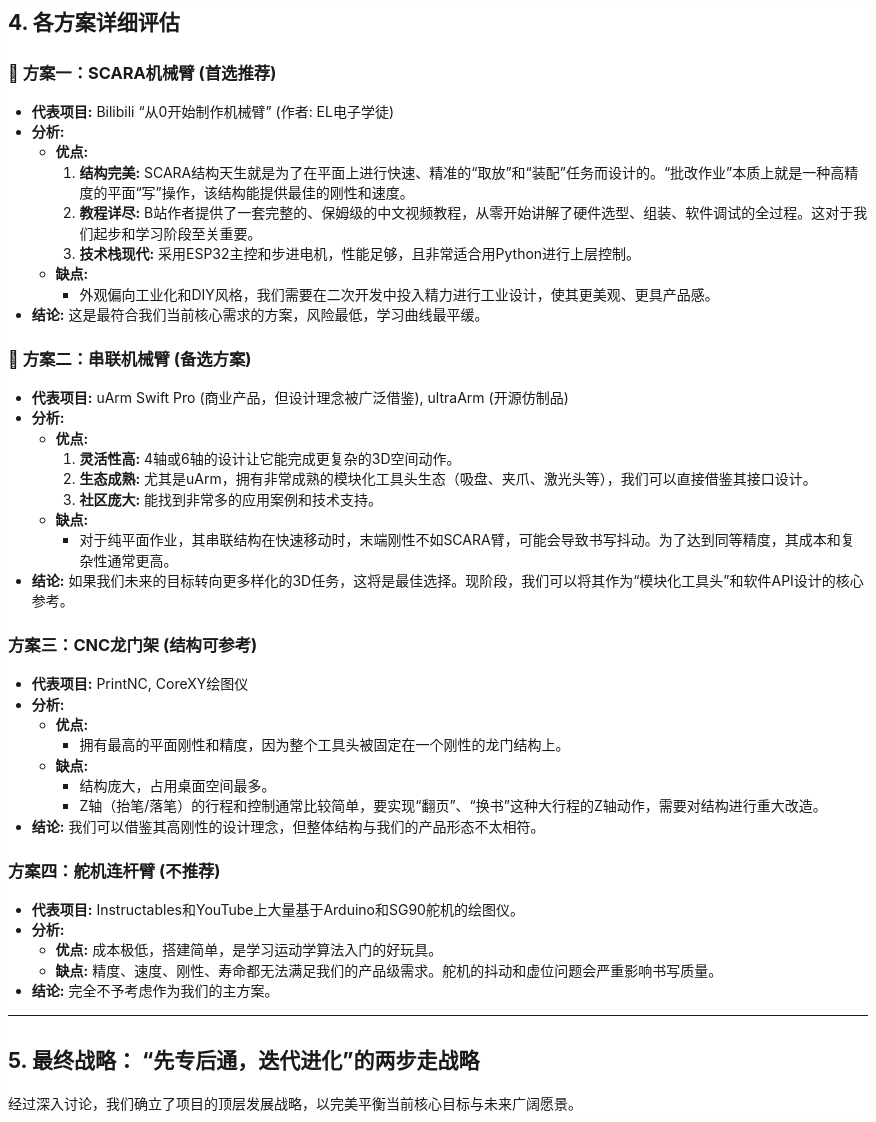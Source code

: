 ## 4. 各方案详细评估

### 🥇 **方案一：SCARA机械臂 (首选推荐)**

*   **代表项目:** Bilibili “从0开始制作机械臂” (作者: EL电子学徒)
*   **分析:**
    *   **优点:**
        1.  **结构完美:** SCARA结构天生就是为了在平面上进行快速、精准的“取放”和“装配”任务而设计的。“批改作业”本质上就是一种高精度的平面“写”操作，该结构能提供最佳的刚性和速度。
        2.  **教程详尽:** B站作者提供了一套完整的、保姆级的中文视频教程，从零开始讲解了硬件选型、组装、软件调试的全过程。这对于我们起步和学习阶段至关重要。
        3.  **技术栈现代:** 采用ESP32主控和步进电机，性能足够，且非常适合用Python进行上层控制。
    *   **缺点:**
        *   外观偏向工业化和DIY风格，我们需要在二次开发中投入精力进行工业设计，使其更美观、更具产品感。
*   **结论:** 这是最符合我们当前核心需求的方案，风险最低，学习曲线最平缓。

### 🥈 **方案二：串联机械臂 (备选方案)**

*   **代表项目:** uArm Swift Pro (商业产品，但设计理念被广泛借鉴), ultraArm (开源仿制品)
*   **分析:**
    *   **优点:**
        1.  **灵活性高:** 4轴或6轴的设计让它能完成更复杂的3D空间动作。
        2.  **生态成熟:** 尤其是uArm，拥有非常成熟的模块化工具头生态（吸盘、夹爪、激光头等），我们可以直接借鉴其接口设计。
        3.  **社区庞大:** 能找到非常多的应用案例和技术支持。
    *   **缺点:**
        *   对于纯平面作业，其串联结构在快速移动时，末端刚性不如SCARA臂，可能会导致书写抖动。为了达到同等精度，其成本和复杂性通常更高。
*   **结论:** 如果我们未来的目标转向更多样化的3D任务，这将是最佳选择。现阶段，我们可以将其作为“模块化工具头”和软件API设计的核心参考。

### **方案三：CNC龙门架 (结构可参考)**

*   **代表项目:** PrintNC, CoreXY绘图仪
*   **分析:**
    *   **优点:**
        *   拥有最高的平面刚性和精度，因为整个工具头被固定在一个刚性的龙门结构上。
    *   **缺点:**
        *   结构庞大，占用桌面空间最多。
        *   Z轴（抬笔/落笔）的行程和控制通常比较简单，要实现“翻页”、“换书”这种大行程的Z轴动作，需要对结构进行重大改造。
*   **结论:** 我们可以借鉴其高刚性的设计理念，但整体结构与我们的产品形态不太相符。

### **方案四：舵机连杆臂 (不推荐)**

*   **代表项目:** Instructables和YouTube上大量基于Arduino和SG90舵机的绘图仪。
*   **分析:**
    *   **优点:** 成本极低，搭建简单，是学习运动学算法入门的好玩具。
    *   **缺点:** 精度、速度、刚性、寿命都无法满足我们的产品级需求。舵机的抖动和虚位问题会严重影响书写质量。
*   **结论:** 完全不予考虑作为我们的主方案。

---

## 5. 最终战略： “先专后通，迭代进化”的两步走战略

经过深入讨论，我们确立了项目的顶层发展战略，以完美平衡当前核心目标与未来广阔愿景。

